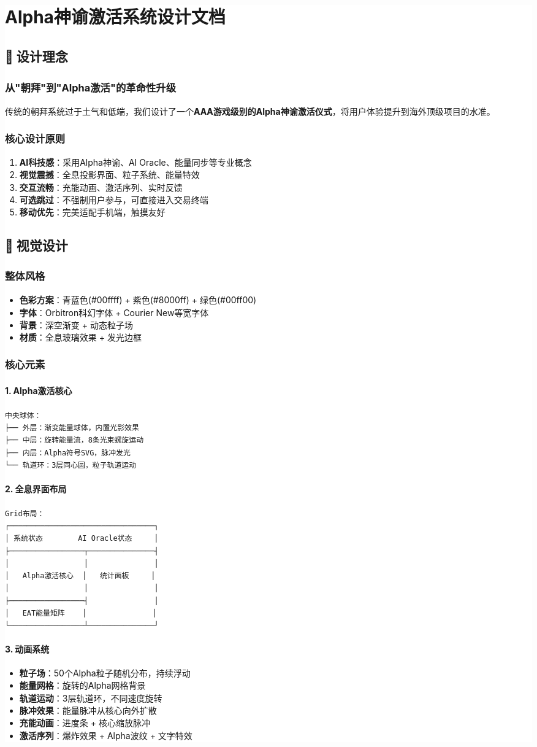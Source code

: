 # Alpha神谕激活系统设计文档

## 🎯 设计理念

### 从"朝拜"到"Alpha激活"的革命性升级

传统的朝拜系统过于土气和低端，我们设计了一个**AAA游戏级别的Alpha神谕激活仪式**，将用户体验提升到海外顶级项目的水准。

### 核心设计原则
1. **AI科技感**：采用Alpha神谕、AI Oracle、能量同步等专业概念
2. **视觉震撼**：全息投影界面、粒子系统、能量特效
3. **交互流畅**：充能动画、激活序列、实时反馈
4. **可选跳过**：不强制用户参与，可直接进入交易终端
5. **移动优先**：完美适配手机端，触摸友好

## 🎨 视觉设计

### 整体风格
- **色彩方案**：青蓝色(#00ffff) + 紫色(#8000ff) + 绿色(#00ff00)
- **字体**：Orbitron科幻字体 + Courier New等宽字体
- **背景**：深空渐变 + 动态粒子场
- **材质**：全息玻璃效果 + 发光边框

### 核心元素

#### 1. Alpha激活核心
```
中央球体：
├── 外层：渐变能量球体，内置光影效果
├── 中层：旋转能量流，8条光束螺旋运动
├── 内层：Alpha符号SVG，脉冲发光
└── 轨道环：3层同心圆，粒子轨道运动
```

#### 2. 全息界面布局
```
Grid布局：
┌─────────────────────────────────┐
│ 系统状态        AI Oracle状态     │
├─────────────────┬───────────────┤
│                 │               │
│   Alpha激活核心  │   统计面板     │
│                 │               │
├─────────────────┤               │
│   EAT能量矩阵    │               │
└─────────────────┴───────────────┘
```

#### 3. 动画系统
- **粒子场**：50个Alpha粒子随机分布，持续浮动
- **能量网格**：旋转的Alpha网格背景
- **轨道运动**：3层轨道环，不同速度旋转
- **脉冲效果**：能量脉冲从核心向外扩散
- **充能动画**：进度条 + 核心缩放脉冲
- **激活序列**：爆炸效果 + Alpha波纹 + 文字特效
